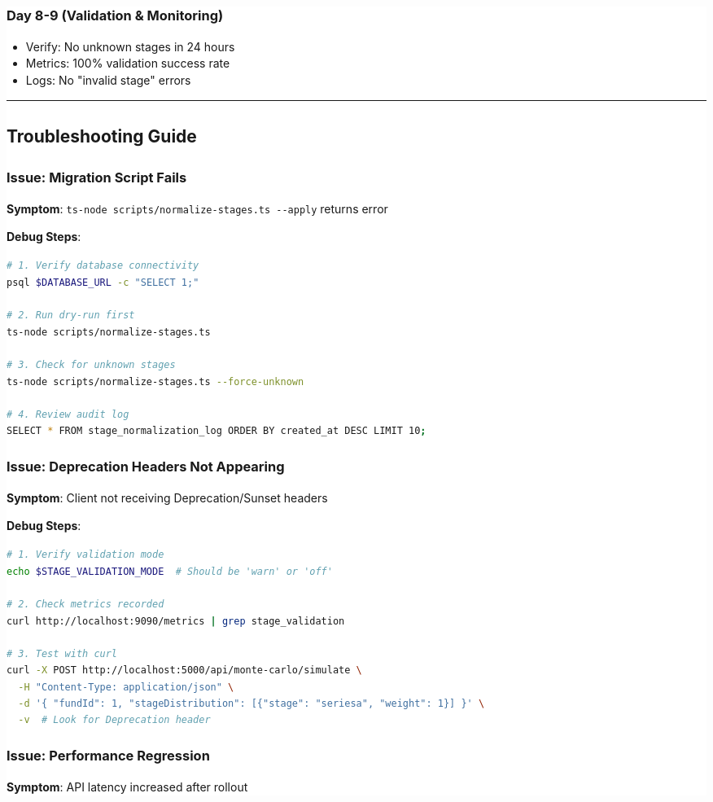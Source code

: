 ### Day 8-9 (Validation & Monitoring)

- Verify: No unknown stages in 24 hours
- Metrics: 100% validation success rate
- Logs: No "invalid stage" errors

---

## Troubleshooting Guide

### Issue: Migration Script Fails

**Symptom**: `ts-node scripts/normalize-stages.ts --apply` returns error

**Debug Steps**:

```bash
# 1. Verify database connectivity
psql $DATABASE_URL -c "SELECT 1;"

# 2. Run dry-run first
ts-node scripts/normalize-stages.ts

# 3. Check for unknown stages
ts-node scripts/normalize-stages.ts --force-unknown

# 4. Review audit log
SELECT * FROM stage_normalization_log ORDER BY created_at DESC LIMIT 10;
```

### Issue: Deprecation Headers Not Appearing

**Symptom**: Client not receiving Deprecation/Sunset headers

**Debug Steps**:

```bash
# 1. Verify validation mode
echo $STAGE_VALIDATION_MODE  # Should be 'warn' or 'off'

# 2. Check metrics recorded
curl http://localhost:9090/metrics | grep stage_validation

# 3. Test with curl
curl -X POST http://localhost:5000/api/monte-carlo/simulate \
  -H "Content-Type: application/json" \
  -d '{ "fundId": 1, "stageDistribution": [{"stage": "seriesa", "weight": 1}] }' \
  -v  # Look for Deprecation header
```

### Issue: Performance Regression

**Symptom**: API latency increased after rollout
